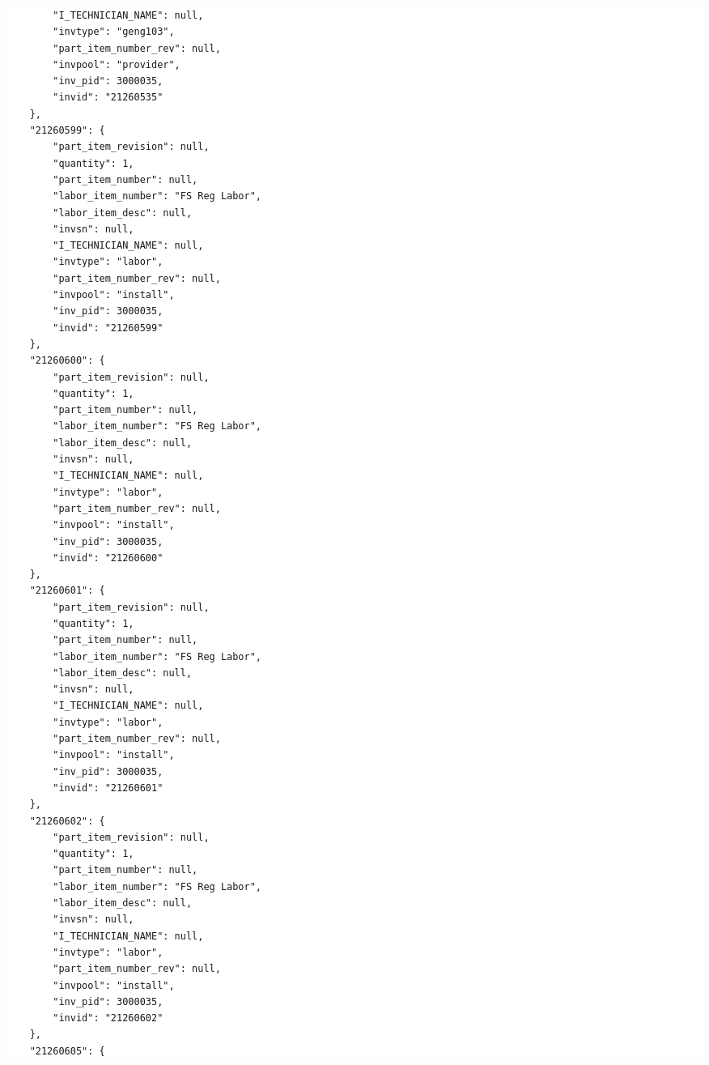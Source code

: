             "I_TECHNICIAN_NAME": null,
            "invtype": "geng103",
            "part_item_number_rev": null,
            "invpool": "provider",
            "inv_pid": 3000035,
            "invid": "21260535"
        },
        "21260599": {
            "part_item_revision": null,
            "quantity": 1,
            "part_item_number": null,
            "labor_item_number": "FS Reg Labor",
            "labor_item_desc": null,
            "invsn": null,
            "I_TECHNICIAN_NAME": null,
            "invtype": "labor",
            "part_item_number_rev": null,
            "invpool": "install",
            "inv_pid": 3000035,
            "invid": "21260599"
        },
        "21260600": {
            "part_item_revision": null,
            "quantity": 1,
            "part_item_number": null,
            "labor_item_number": "FS Reg Labor",
            "labor_item_desc": null,
            "invsn": null,
            "I_TECHNICIAN_NAME": null,
            "invtype": "labor",
            "part_item_number_rev": null,
            "invpool": "install",
            "inv_pid": 3000035,
            "invid": "21260600"
        },
        "21260601": {
            "part_item_revision": null,
            "quantity": 1,
            "part_item_number": null,
            "labor_item_number": "FS Reg Labor",
            "labor_item_desc": null,
            "invsn": null,
            "I_TECHNICIAN_NAME": null,
            "invtype": "labor",
            "part_item_number_rev": null,
            "invpool": "install",
            "inv_pid": 3000035,
            "invid": "21260601"
        },
        "21260602": {
            "part_item_revision": null,
            "quantity": 1,
            "part_item_number": null,
            "labor_item_number": "FS Reg Labor",
            "labor_item_desc": null,
            "invsn": null,
            "I_TECHNICIAN_NAME": null,
            "invtype": "labor",
            "part_item_number_rev": null,
            "invpool": "install",
            "inv_pid": 3000035,
            "invid": "21260602"
        },
        "21260605": {